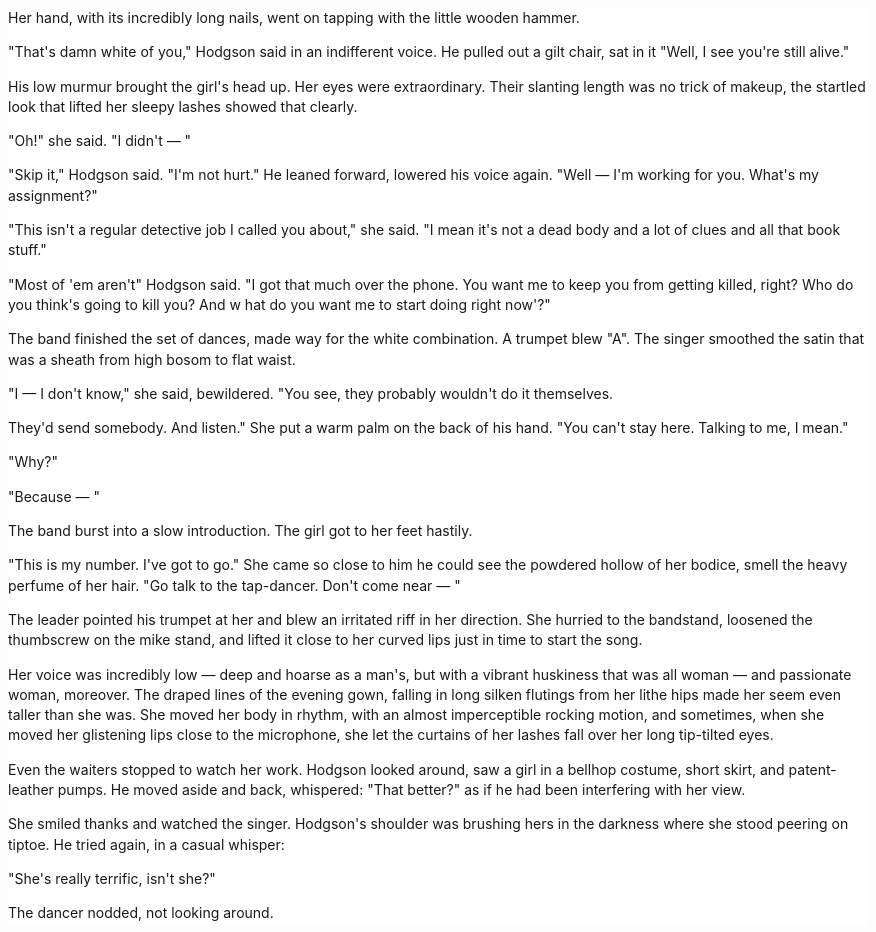 Her hand, with its incredibly long nails, went on tapping with the little wooden hammer.

&quot;That&#39;s damn white of you,&quot; Hodgson said in an indifferent voice. He pulled out a gilt chair, sat in it &quot;Well, I see you&#39;re still alive.&quot;

His low murmur brought the girl&#39;s head up. Her eyes were extraordinary. Their slanting length was no trick of makeup, the startled look that lifted her sleepy lashes showed that clearly.

&quot;Oh!&quot; she said. &quot;I didn&#39;t — &quot;

&quot;Skip it,&quot; Hodgson said. &quot;I&#39;m not hurt.&quot; He leaned forward, lowered his voice again. &quot;Well — I&#39;m working for you. What&#39;s my assignment?&quot;

&quot;This isn&#39;t a regular detective job I called you about,&quot; she said. &quot;I mean it&#39;s not a dead body and a lot of clues and all that book stuff.&quot;

&quot;Most of &#39;em aren&#39;t&quot; Hodgson said. &quot;I got that much over the phone. You want me to keep you from getting killed, right? Who do you think&#39;s going to kill you? And w hat do you want me to start doing right now&#39;?&quot;

The band finished the set of dances, made way for the white combination. A trumpet blew &quot;A&quot;. The singer smoothed the satin that was a sheath from high bosom to flat waist.

&quot;I — I don&#39;t know,&quot; she said, bewildered. &quot;You see, they probably wouldn&#39;t do it themselves.

They&#39;d send somebody. And listen.&quot; She put a warm palm on the back of his hand. &quot;You can&#39;t stay here. Talking to me, I mean.&quot;

&quot;Why?&quot;

&quot;Because — &quot;

The band burst into a slow introduction. The girl got to her feet hastily.

&quot;This is my number. I&#39;ve got to go.&quot; She came so close to him he could see the powdered hollow of her bodice, smell the heavy perfume of her hair. &quot;Go talk to the tap-dancer. Don&#39;t come near — &quot;

The leader pointed his trumpet at her and blew an irritated riff in her direction. She hurried to the bandstand, loosened the thumbscrew on the mike stand, and lifted it close to her curved lips just in time to start the song.

Her voice was incredibly low — deep and hoarse as a man&#39;s, but with a vibrant huskiness that was all woman — and passionate woman, moreover. The draped lines of the evening gown, falling in long silken flutings from her lithe hips made her seem even taller than she was. She moved her body in rhythm, with an almost imperceptible rocking motion, and sometimes, when she moved her glistening lips close to the microphone, she let the curtains of her lashes fall over her long tip-tilted eyes.

Even the waiters stopped to watch her work. Hodgson looked around, saw a girl in a bellhop costume, short skirt, and patent-leather pumps. He moved aside and back, whispered: &quot;That better?&quot; as if he had been interfering with her view.

She smiled thanks and watched the singer. Hodgson&#39;s shoulder was brushing hers in the darkness where she stood peering on tiptoe. He tried again, in a casual whisper:

&quot;She&#39;s really terrific, isn&#39;t she?&quot;

The dancer nodded, not looking around.
